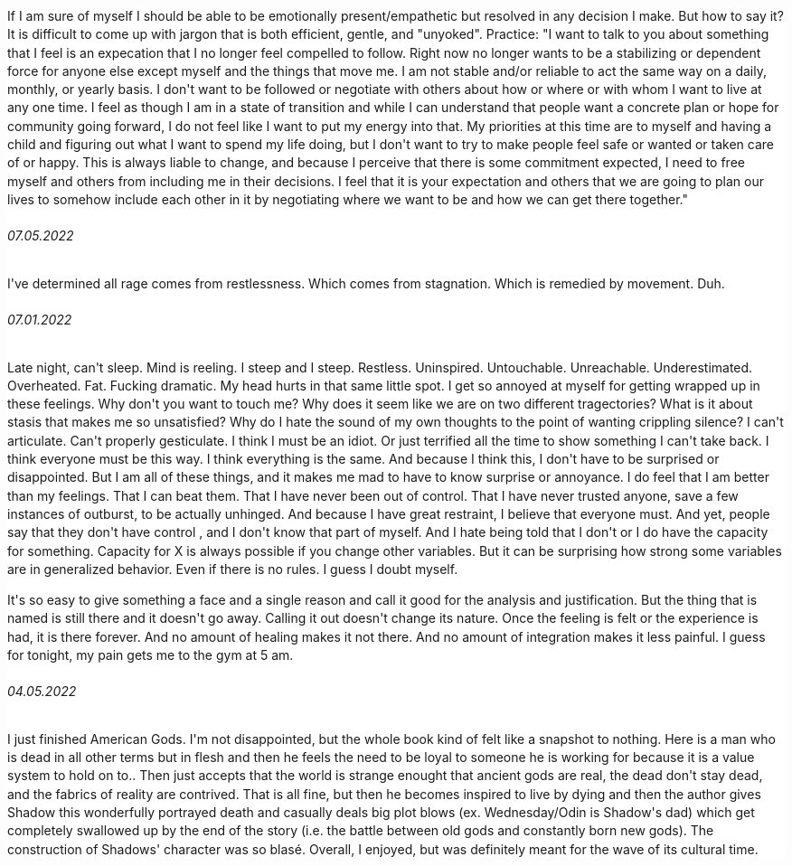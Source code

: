 If I am sure of myself I should be able to be emotionally present/empathetic but resolved in any decision I make. But how to say it? It is difficult to come up with jargon that is both efficient, gentle, and "unyoked". Practice: "I want to talk to you about something that I feel is an expecation that I no longer feel compelled to follow. Right now no longer wants to be a stabilizing or dependent force for anyone else except myself and the things that move me. I am not stable and/or reliable to act the same way on a daily, monthly, or yearly basis. I don't want to be followed or negotiate with others about how or where or with whom I want to live at any one time. I feel as though I am in a state of transition and while I can understand that people want a concrete plan or hope for community going forward, I do not feel like I want to put my energy into that. My priorities at this time are to myself and having a child and figuring out what I want to spend my life doing, but I don't want to try to make people feel safe or wanted or taken care of or happy. This is always liable to change, and because I perceive that there is some commitment expected, I need to free myself and others from including me in their decisions. I feel that it is your expectation and others that we are going to plan our lives to somehow include each other in it by negotiating where we want to be and how we can get there together."

###### 07.05.2022  

I've determined all rage comes from restlessness. Which comes from stagnation. Which is remedied by movement. Duh.

###### 07.01.2022  

Late night, can't sleep. Mind is reeling. I steep and I steep. Restless. Uninspired. Untouchable. Unreachable. Underestimated. Overheated. Fat. Fucking dramatic. My head hurts in that same little spot. I get so annoyed at myself for getting wrapped up in these feelings. Why don't you want to touch me? Why does it seem like we are on two different tragectories? What is it about stasis that makes me so unsatisfied? Why do I hate the sound of my own thoughts to the point of wanting crippling silence? I can't articulate. Can't properly gesticulate. I think I must be an idiot. Or just terrified all the time to show something I can't take back. I think everyone must be this way. I think everything is the same. And because I think this, I don't have to be surprised or disappointed. But I am all of these things, and it makes me mad to have to know surprise or annoyance. I do feel that I am better than my feelings. That I can beat them. That I have never been out of control. That I have never trusted anyone, save a few instances of outburst, to be actually unhinged. And because I have great restraint, I believe that everyone must. And yet, people say that they don't have control , and I don't know that part of myself. And I hate being told that I don't or I do have the capacity for something. Capacity for X is always possible if you change other variables. But it can be surprising how strong some variables are in generalized behavior. Even if there is no rules. I guess I doubt myself. 

It's so easy to give something a face and a single reason and call it good for the analysis and justification. But the thing that is named is still there and it doesn't go away. Calling it out doesn't change its nature. Once the feeling is felt or the experience is had, it is there forever. And no amount of healing makes it not there. And no amount of integration makes it less painful. I guess for tonight, my pain gets me to the gym at 5 am.

###### 04.05.2022

I just finished American Gods. I'm not disappointed, but the whole book kind of felt like a snapshot to nothing. Here is a man who is dead in all other terms but in flesh and then he feels the need to be loyal to someone he is working for because it is a value system to hold on to.. Then just accepts that the world is strange enought that ancient gods are real, the dead don't stay dead, and the fabrics of reality are contrived. That is all fine, but then he becomes inspired to live by dying and then the author gives Shadow this wonderfully portrayed death and casually deals big plot blows (ex. Wednesday/Odin is Shadow's dad) which get completely swallowed up by the end of the story (i.e. the battle between old gods and constantly born new gods). The construction of Shadows' character was so blasé. Overall, I enjoyed, but was definitely meant for the wave of its cultural time.
